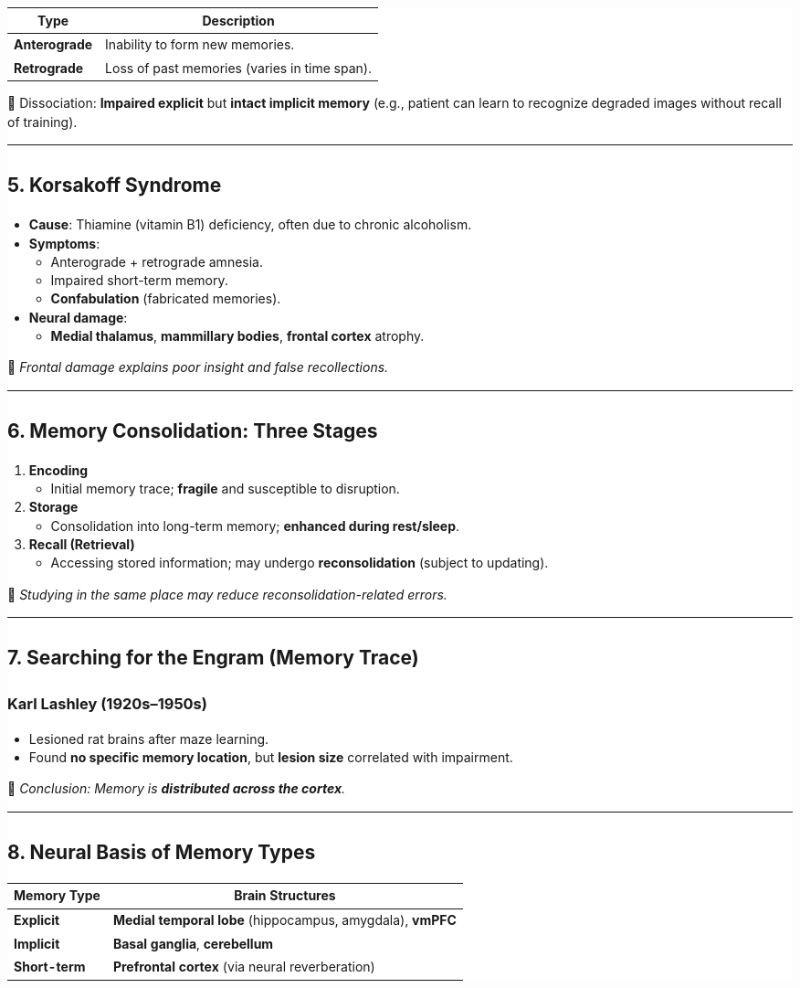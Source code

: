 | **Type**        | **Description**                              |
| --------------- | -------------------------------------------- |
| **Anterograde** | Inability to form new memories.              |
| **Retrograde**  | Loss of past memories (varies in time span). |

📌 Dissociation: **Impaired explicit** but **intact implicit memory** (e.g., patient can learn to recognize degraded images without recall of training).

---
## **5. Korsakoff Syndrome**
* **Cause**: Thiamine (vitamin B1) deficiency, often due to chronic alcoholism.
* **Symptoms**:
  * Anterograde + retrograde amnesia.
  * Impaired short-term memory.
  * **Confabulation** (fabricated memories).
* **Neural damage**:
  * **Medial thalamus**, **mammillary bodies**, **frontal cortex** atrophy.

📌 *Frontal damage explains poor insight and false recollections.*

---
## **6. Memory Consolidation: Three Stages**
1. **Encoding**
   * Initial memory trace; **fragile** and susceptible to disruption.
1. **Storage**
   * Consolidation into long-term memory; **enhanced during rest/sleep**.
1. **Recall (Retrieval)**
   * Accessing stored information; may undergo **reconsolidation** (subject to updating).

📌 *Studying in the same place may reduce reconsolidation-related errors.*

---
## **7. Searching for the Engram (Memory Trace)**
### **Karl Lashley (1920s–1950s)**
* Lesioned rat brains after maze learning.
* Found **no specific memory location**, but **lesion size** correlated with impairment.

📌 *Conclusion: Memory is **distributed across the cortex**.*

---
## **8. Neural Basis of Memory Types**

| **Memory Type** | **Brain Structures**                                        |
| --------------- | ----------------------------------------------------------- |
| **Explicit**    | **Medial temporal lobe** (hippocampus, amygdala), **vmPFC** |
| **Implicit**    | **Basal ganglia**, **cerebellum**                           |
| **Short-term**  | **Prefrontal cortex** (via neural reverberation)            |
